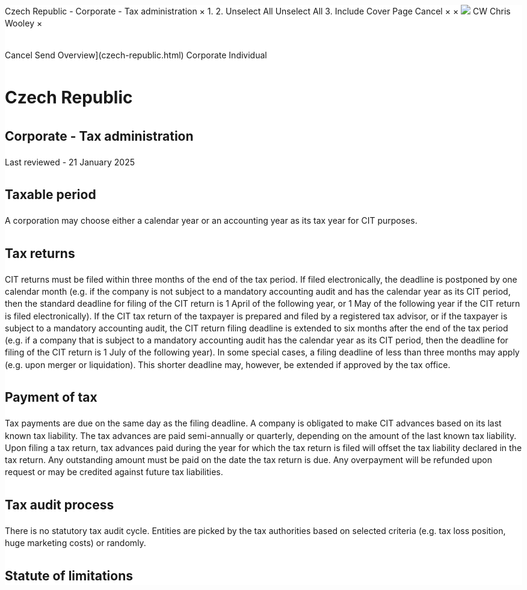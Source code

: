 Czech Republic - Corporate - Tax administration
×
1.
2.
Unselect All
Unselect All
3.
Include Cover Page
Cancel
×
×
![](-/media/world-wide-tax-summaries/attachments/global---chris-wooley.ashx%3Frev=ac5e5f3223b34096b1afc2a6009c7320&revision=ac5e5f32-23b3-4096-b1af-c2a6009c7320&hash=859B7ADC84DC2CBEC9760E9E6EE7DE6D0A8BFCDF)
CW
Chris Wooley
×
######
Cancel
Send
Overview](czech-republic.html)
Corporate
Individual
# Czech Republic
## Corporate - Tax administration
Last reviewed - 21 January 2025
## Taxable period
A corporation may choose either a calendar year or an accounting year as its tax year for CIT purposes.
## Tax returns
CIT returns must be filed within three months of the end of the tax period. If filed electronically, the deadline is postponed by one calendar month (e.g. if the company is not subject to a mandatory accounting audit and has the calendar year as its CIT period, then the standard deadline for filing of the CIT return is 1 April of the following year, or 1 May of the following year if the CIT return is filed electronically).
If the CIT tax return of the taxpayer is prepared and filed by a registered tax advisor, or if the taxpayer is subject to a mandatory accounting audit, the CIT return filing deadline is extended to six months after the end of the tax period (e.g. if a company that is subject to a mandatory accounting audit has the calendar year as its CIT period, then the deadline for filing of the CIT return is 1 July of the following year).
In some special cases, a filing deadline of less than three months may apply (e.g. upon merger or liquidation). This shorter deadline may, however, be extended if approved by the tax office.
## Payment of tax
Tax payments are due on the same day as the filing deadline.
A company is obligated to make CIT advances based on its last known tax liability. The tax advances are paid semi-annually or quarterly, depending on the amount of the last known tax liability.
Upon filing a tax return, tax advances paid during the year for which the tax return is filed will offset the tax liability declared in the tax return. Any outstanding amount must be paid on the date the tax return is due. Any overpayment will be refunded upon request or may be credited against future tax liabilities.
## Tax audit process
There is no statutory tax audit cycle. Entities are picked by the tax authorities based on selected criteria (e.g. tax loss position, huge marketing costs) or randomly.
## Statute of limitations